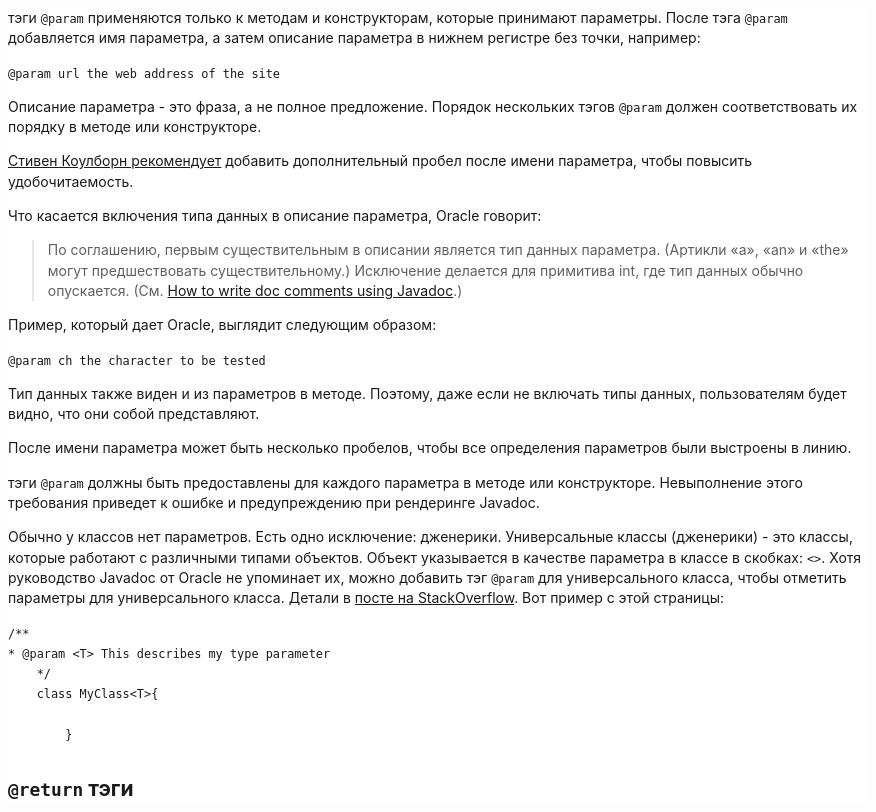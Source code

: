 тэги `@param` применяются только к методам и конструкторам, которые принимают параметры. После тэга `@param` добавляется имя параметра, а затем описание параметра в нижнем регистре без точки, например:

```
@param url the web address of the site
```


Описание параметра - это фраза, а не полное предложение. Порядок нескольких тэгов `@param` должен соответствовать их порядку в методе или конструкторе.

[Стивен Коулборн рекомендует](https://blog.joda.org/2012/11/javadoc-coding-standards.html) добавить дополнительный пробел после имени параметра, чтобы повысить удобочитаемость.


Что касается включения типа данных в описание параметра, Oracle говорит:

> По соглашению, первым существительным в описании является тип данных параметра. (Артикли «a», «an» и «the» могут предшествовать существительному.) Исключение делается для примитива int, где тип данных обычно опускается. (См. [How to write doc comments using Javadoc](https://www.oracle.com/technetwork/java/javase/documentation/index-137868.html#tag).)


Пример, который дает Oracle, выглядит следующим образом:

```
@param ch the character to be tested
```

Тип данных также виден и из параметров в методе. Поэтому, даже если не включать типы данных, пользователям будет видно, что они собой представляют.

После имени параметра может быть несколько пробелов, чтобы все определения параметров были выстроены в линию.

тэги `@param` должны быть предоставлены для каждого параметра в методе или конструкторе. Невыполнение этого требования приведет к ошибке и предупреждению при рендеринге Javadoc.

Обычно у классов нет параметров. Есть одно исключение: дженерики. Универсальные классы (дженерики) - это классы, которые работают с различными типами объектов. Объект указывается в качестве параметра в классе в скобках: `<>`. Хотя руководство Javadoc от Oracle не упоминает их, можно добавить тэг `@param` для универсального класса, чтобы отметить параметры для универсального класса. Детали в [посте на  StackOverflow](https://stackoverflow.com/questions/2015972/is-there-a-javadoc-tag-for-documenting-generic-type-parameters). Вот пример с этой страницы:

```
/**
* @param <T> This describes my type parameter
    */
    class MyClass<T>{

        }
```

<a name="return"></a>
## `@return` тэги

